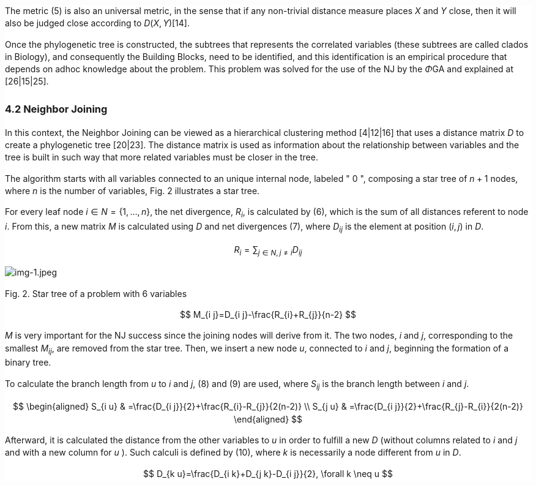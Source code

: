 The metric (5) is also an universal metric, in the sense that if any non-trivial distance measure places $X$ and $Y$ close, then it will also be judged close according to $D(X, Y)[14]$.

Once the phylogenetic tree is constructed, the subtrees that represents the correlated variables (these subtrees are called clados in Biology), and consequently the Building Blocks, need to be identified, and this identification is an empirical procedure that depends on adhoc knowledge about the problem. This problem was solved for the use of the NJ by the $\Phi \mathrm{GA}$ and explained at [26|15|25].

### 4.2 Neighbor Joining

In this context, the Neighbor Joining can be viewed as a hierarchical clustering method [4|12|16] that uses a distance matrix $D$ to create a phylogenetic tree [20|23]. The distance matrix is used as information about the relationship between variables and the tree is built in such way that more related variables must be closer in the tree.

The algorithm starts with all variables connected to an unique internal node, labeled " 0 ", composing a star tree of $n+1$ nodes, where $n$ is the number of variables, Fig. 2 illustrates a star tree.

For every leaf node $i \in N=\{1, \ldots, n\}$, the net divergence, $R_{i}$, is calculated by (6), which is the sum of all distances referent to node $i$. From this, a new matrix $M$ is calculated using $D$ and net divergences (7), where $D_{i j}$ is the element at position $(i, j)$ in $D$.

$$
R_{i}=\sum_{j \in N, j \neq i} D_{i j}
$$

![img-1.jpeg](img-1.jpeg)

Fig. 2. Star tree of a problem with 6 variables

$$
M_{i j}=D_{i j}-\frac{R_{i}+R_{j}}{n-2}
$$

$M$ is very important for the NJ success since the joining nodes will derive from it. The two nodes, $i$ and $j$, corresponding to the smallest $M_{i j}$, are removed from the star tree. Then, we insert a new node $u$, connected to $i$ and $j$, beginning the formation of a binary tree.

To calculate the branch length from $u$ to $i$ and $j$, (8) and (9) are used, where $S_{i j}$ is the branch length between $i$ and $j$.

$$
\begin{aligned}
S_{i u} & =\frac{D_{i j}}{2}+\frac{R_{i}-R_{j}}{2(n-2)} \\
S_{j u} & =\frac{D_{i j}}{2}+\frac{R_{j}-R_{i}}{2(n-2)}
\end{aligned}
$$

Afterward, it is calculated the distance from the other variables to $u$ in order to fulfill a new $D$ (without columns related to $i$ and $j$ and with a new column for $u$ ). Such calculi is defined by (10), where $k$ is necessarily a node different from $u$ in $D$.

$$
D_{k u}=\frac{D_{i k}+D_{j k}-D_{i j}}{2}, \forall k \neq u
$$
